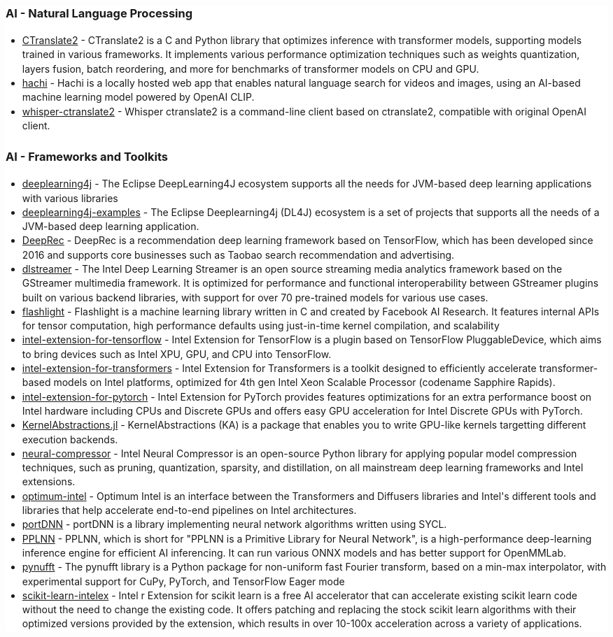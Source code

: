 ### AI - Natural Language Processing

* [CTranslate2](https://github.com/OpenNMT/CTranslate2) - CTranslate2 is a C and Python library that optimizes inference with transformer models, supporting models trained in various frameworks. It implements various performance optimization techniques such as weights quantization, layers fusion, batch reordering, and more for benchmarks of transformer models on CPU and GPU.
* [hachi](https://github.com/ramanlabs-in/hachi) - Hachi is a locally hosted web app that enables natural language search for videos and images, using an AI-based machine learning model powered by OpenAI CLIP.
* [whisper-ctranslate2](https://github.com/Softcatala/whisper-ctranslate2) - Whisper ctranslate2 is a command-line client based on ctranslate2, compatible with original OpenAI client.

### AI - Frameworks and Toolkits

* [deeplearning4j](https://github.com/deeplearning4j/deeplearning4j) - The Eclipse DeepLearning4J ecosystem supports all the needs for JVM-based deep learning applications with various libraries
* [deeplearning4j-examples](https://github.com/deeplearning4j/deeplearning4j-examples) - The Eclipse Deeplearning4j (DL4J) ecosystem is a set of projects that supports all the needs of a JVM-based deep learning application.
* [DeepRec](https://github.com/DeepRec-AI/DeepRec) - DeepRec is a recommendation deep learning framework based on TensorFlow, which has been developed since 2016 and supports core businesses such as Taobao search recommendation and advertising.
* [dlstreamer](https://github.com/dlstreamer/dlstreamer) - The Intel Deep Learning Streamer is an open source streaming media analytics framework based on the GStreamer multimedia framework. It is optimized for performance and functional interoperability between GStreamer plugins built on various backend libraries, with support for over 70 pre-trained models for various use cases.
* [flashlight](https://github.com/flashlight/flashlight) - Flashlight is a machine learning library written in C and created by Facebook AI Research. It features internal APIs for tensor computation, high performance defaults using just-in-time kernel compilation, and scalability
* [intel-extension-for-tensorflow](https://github.com/intel/intel-extension-for-tensorflow) - Intel Extension for TensorFlow is a plugin based on TensorFlow PluggableDevice, which aims to bring devices such as Intel XPU, GPU, and CPU into TensorFlow.
* [intel-extension-for-transformers](https://github.com/intel/intel-extension-for-transformers) - Intel Extension for Transformers is a toolkit designed to efficiently accelerate transformer-based models on Intel platforms, optimized for 4th gen Intel Xeon Scalable Processor (codename Sapphire Rapids).
* [intel-extension-for-pytorch](https://github.com/intel/intel-extension-for-pytorch) - Intel Extension for PyTorch provides features optimizations for an extra performance boost on Intel hardware including CPUs and Discrete GPUs and offers easy GPU acceleration for Intel Discrete GPUs with PyTorch.
* [KernelAbstractions.jl](https://github.com/JuliaGPU/KernelAbstractions.jl) - KernelAbstractions (KA) is a package that enables you to write GPU-like kernels targetting different execution backends.  
* [neural-compressor](https://github.com/intel/neural-compressor) - Intel Neural Compressor is an open-source Python library for applying popular model compression techniques, such as pruning, quantization, sparsity, and distillation, on all mainstream deep learning frameworks and Intel extensions.
* [optimum-intel](https://github.com/huggingface/optimum-intel) - Optimum Intel is an interface between the Transformers and Diffusers libraries and Intel's different tools and libraries that help accelerate end-to-end pipelines on Intel architectures.
* [portDNN](https://github.com/codeplaysoftware/portDNN) - portDNN is a library implementing neural network algorithms written using SYCL.
* [PPLNN](https://github.com/openppl-public/ppl.nn) - PPLNN, which is short for "PPLNN is a Primitive Library for Neural Network", is a high-performance deep-learning inference engine for efficient AI inferencing. It can run various ONNX models and has better support for OpenMMLab.
* [pynufft](https://github.com/jyhmiinlin/pynufft) - The pynufft library is a Python package for non-uniform fast Fourier transform, based on a min-max interpolator, with experimental support for CuPy, PyTorch, and TensorFlow Eager mode
* [scikit-learn-intelex](https://github.com/intel/scikit-learn-intelex) - Intel r Extension for scikit learn is a free AI accelerator that can accelerate existing scikit learn code without the need to change the existing code. It offers patching and replacing the stock scikit learn algorithms with their optimized versions provided by the extension, which results in over 10-100x acceleration across a variety of applications.